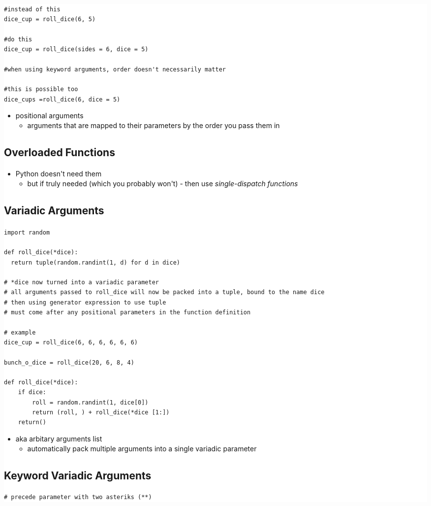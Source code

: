    #instead of this
    dice_cup = roll_dice(6, 5)

    #do this
    dice_cup = roll_dice(sides = 6, dice = 5)

    #when using keyword arguments, order doesn't necessarily matter

    #this is possible too
    dice_cups =roll_dice(6, dice = 5)
- positional arguments
  - arguments that are mapped to their parameters by the order you pass them in

## Overloaded Functions
- Python doesn't need them
  - but if truly needed (which you probably won't) - then use *single-dispatch functions*

## Variadic Arguments
    import random

    def roll_dice(*dice):
      return tuple(random.randint(1, d) for d in dice)

    # *dice now turned into a variadic parameter
    # all arguments passed to roll_dice will now be packed into a tuple, bound to the name dice
    # then using generator expression to use tuple
    # must come after any positional parameters in the function definition

    # example
    dice_cup = roll_dice(6, 6, 6, 6, 6, 6)
    
    bunch_o_dice = roll_dice(20, 6, 8, 4)

    def roll_dice(*dice):
        if dice:
            roll = random.randint(1, dice[0])
            return (roll, ) + roll_dice(*dice [1:])
        return()


- aka arbitary arguments list
  - automatically pack multiple arguments into a single variadic parameter

## Keyword Variadic Arguments
    # precede parameter with two asteriks (**)
